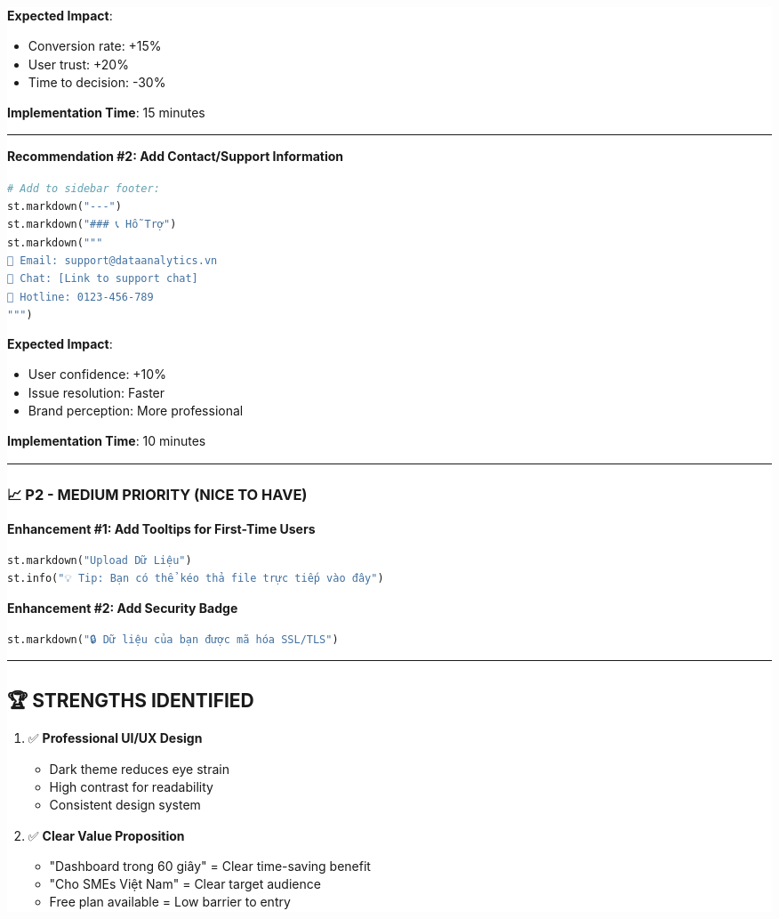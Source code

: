 **Expected Impact**:
- Conversion rate: +15%
- User trust: +20%
- Time to decision: -30%

**Implementation Time**: 15 minutes

---

**Recommendation #2: Add Contact/Support Information**
```python
# Add to sidebar footer:
st.markdown("---")
st.markdown("### 📞 Hỗ Trợ")
st.markdown("""
📧 Email: support@dataanalytics.vn
💬 Chat: [Link to support chat]
📱 Hotline: 0123-456-789
""")
```

**Expected Impact**:
- User confidence: +10%
- Issue resolution: Faster
- Brand perception: More professional

**Implementation Time**: 10 minutes

---

### 📈 P2 - MEDIUM PRIORITY (NICE TO HAVE)

**Enhancement #1: Add Tooltips for First-Time Users**
```python
st.markdown("Upload Dữ Liệu")
st.info("💡 Tip: Bạn có thể kéo thả file trực tiếp vào đây")
```

**Enhancement #2: Add Security Badge**
```python
st.markdown("🔒 Dữ liệu của bạn được mã hóa SSL/TLS")
```

---

## 🏆 STRENGTHS IDENTIFIED

1. ✅ **Professional UI/UX Design**
   - Dark theme reduces eye strain
   - High contrast for readability
   - Consistent design system

2. ✅ **Clear Value Proposition**
   - "Dashboard trong 60 giây" = Clear time-saving benefit
   - "Cho SMEs Việt Nam" = Clear target audience
   - Free plan available = Low barrier to entry
